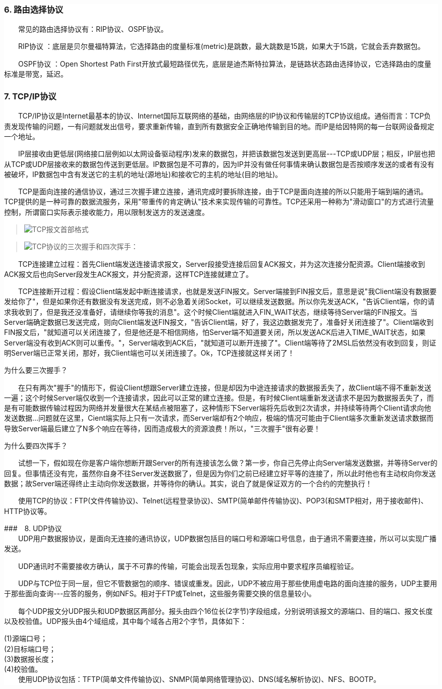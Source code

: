 ### 6. 路由选择协议
&emsp;&emsp;常见的路由选择协议有：RIP协议、OSPF协议。<br>

&emsp;&emsp;RIP协议 ：底层是贝尔曼福特算法，它选择路由的度量标准(metric)是跳数，最大跳数是15跳，如果大于15跳，它就会丢弃数据包。<br>

&emsp;&emsp;OSPF协议 ：Open Shortest Path First开放式最短路径优先，底层是迪杰斯特拉算法，是链路状态路由选择协议，它选择路由的度量标准是带宽，延迟。<br>

### 7. TCP/IP协议
&emsp;&emsp;TCP/IP协议是Internet最基本的协议、Internet国际互联网络的基础，由网络层的IP协议和传输层的TCP协议组成。通俗而言：TCP负责发现传输的问题，一有问题就发出信号，要求重新传输，直到所有数据安全正确地传输到目的地。而IP是给因特网的每一台联网设备规定一个地址。<br>

&emsp;&emsp;IP层接收由更低层(网络接口层例如以太网设备驱动程序)发来的数据包，并把该数据包发送到更高层---TCP或UDP层；相反，IP层也把从TCP或UDP层接收来的数据包传送到更低层。IP数据包是不可靠的，因为IP并没有做任何事情来确认数据包是否按顺序发送的或者有没有被破坏，IP数据包中含有发送它的主机的地址(源地址)和接收它的主机的地址(目的地址)。<br>

&emsp;&emsp;TCP是面向连接的通信协议，通过三次握手建立连接，通讯完成时要拆除连接，由于TCP是面向连接的所以只能用于端到端的通讯。TCP提供的是一种可靠的数据流服务，采用"带重传的肯定确认"技术来实现传输的可靠性。TCP还采用一种称为"滑动窗口"的方式进行流量控制，所谓窗口实际表示接收能力，用以限制发送方的发送速度。<br>
>![TCP报文首部格式](/TCP.png)

>![TCP协议的三次握手和四次挥手：](/TCP3.jpg)


&emsp;&emsp;TCP连接建立过程：首先Client端发送连接请求报文，Server段接受连接后回复ACK报文，并为这次连接分配资源。Client端接收到ACK报文后也向Server段发生ACK报文，并分配资源，这样TCP连接就建立了。<br>

&emsp;&emsp;TCP连接断开过程：假设Client端发起中断连接请求，也就是发送FIN报文。Server端接到FIN报文后，意思是说"我Client端没有数据要发给你了"，但是如果你还有数据没有发送完成，则不必急着关闭Socket，可以继续发送数据。所以你先发送ACK，"告诉Client端，你的请求我收到了，但是我还没准备好，请继续你等我的消息"。这个时候Client端就进入FIN_WAIT状态，继续等待Server端的FIN报文。当Server端确定数据已发送完成，则向Client端发送FIN报文，"告诉Client端，好了，我这边数据发完了，准备好关闭连接了"。Client端收到FIN报文后，"就知道可以关闭连接了，但是他还是不相信网络，怕Server端不知道要关闭，所以发送ACK后进入TIME_WAIT状态，如果Server端没有收到ACK则可以重传。"，Server端收到ACK后，"就知道可以断开连接了"。Client端等待了2MSL后依然没有收到回复，则证明Server端已正常关闭，那好，我Client端也可以关闭连接了。Ok，TCP连接就这样关闭了！<br>

为什么要三次握手？

&emsp;&emsp;在只有两次"握手"的情形下，假设Client想跟Server建立连接，但是却因为中途连接请求的数据报丢失了，故Client端不得不重新发送一遍；这个时候Server端仅收到一个连接请求，因此可以正常的建立连接。但是，有时候Client端重新发送请求不是因为数据报丢失了，而是有可能数据传输过程因为网络并发量很大在某结点被阻塞了，这种情形下Server端将先后收到2次请求，并持续等待两个Client请求向他发送数据...问题就在这里，Cient端实际上只有一次请求，而Server端却有2个响应，极端的情况可能由于Client端多次重新发送请求数据而导致Server端最后建立了N多个响应在等待，因而造成极大的资源浪费！所以，"三次握手"很有必要！<br>

为什么要四次挥手？

&emsp;&emsp;试想一下，假如现在你是客户端你想断开跟Server的所有连接该怎么做？第一步，你自己先停止向Server端发送数据，并等待Server的回复。但事情还没有完，虽然你自身不往Server发送数据了，但是因为你们之前已经建立好平等的连接了，所以此时他也有主动权向你发送数据；故Server端还得终止主动向你发送数据，并等待你的确认。其实，说白了就是保证双方的一个合约的完整执行！<br>

&emsp;&emsp;使用TCP的协议：FTP(文件传输协议)、Telnet(远程登录协议)、SMTP(简单邮件传输协议)、POP3(和SMTP相对，用于接收邮件)、HTTP协议等。<br>

###　8. UDP协议<br>
&emsp;&emsp;UDP用户数据报协议，是面向无连接的通讯协议，UDP数据包括目的端口号和源端口号信息，由于通讯不需要连接，所以可以实现广播发送。<br>

&emsp;&emsp;UDP通讯时不需要接收方确认，属于不可靠的传输，可能会出现丢包现象，实际应用中要求程序员编程验证。<br>

&emsp;&emsp;UDP与TCP位于同一层，但它不管数据包的顺序、错误或重发。因此，UDP不被应用于那些使用虚电路的面向连接的服务，UDP主要用于那些面向查询---应答的服务，例如NFS。相对于FTP或Telnet，这些服务需要交换的信息量较小。<br>

&emsp;&emsp;每个UDP报文分UDP报头和UDP数据区两部分。报头由四个16位长(2字节)字段组成，分别说明该报文的源端口、目的端口、报文长度以及校验值。UDP报头由4个域组成，其中每个域各占用2个字节，具体如下：<br>

(1)源端口号；<br>
(2)目标端口号；<br>
(3)数据报长度；<br>
(4)校验值。<br>
&emsp;&emsp;使用UDP协议包括：TFTP(简单文件传输协议)、SNMP(简单网络管理协议)、DNS(域名解析协议)、NFS、BOOTP。<br>
